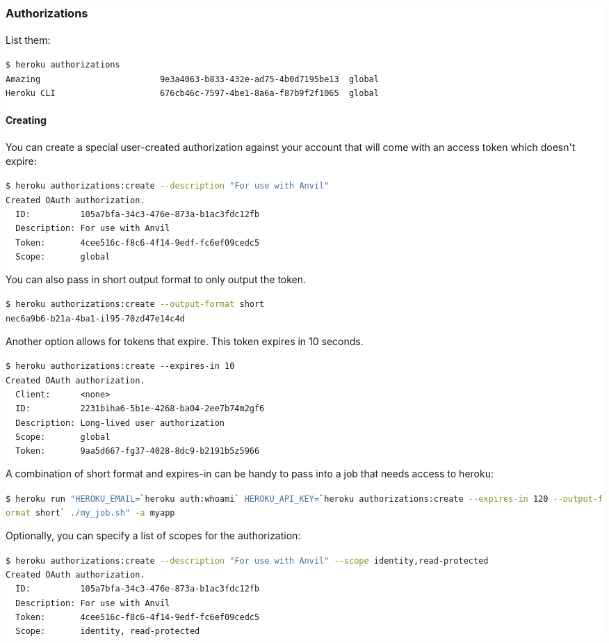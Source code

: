 ### Authorizations

List them:

``` bash
$ heroku authorizations
Amazing                        9e3a4063-b833-432e-ad75-4b0d7195be13  global
Heroku CLI                     676cb46c-7597-4be1-8a6a-f87b9f2f1065  global
```

#### Creating

You can create a special user-created authorization against your account that will come with an access token which doesn't expire:

``` bash
$ heroku authorizations:create --description "For use with Anvil"
Created OAuth authorization.
  ID:          105a7bfa-34c3-476e-873a-b1ac3fdc12fb
  Description: For use with Anvil
  Token:       4cee516c-f8c6-4f14-9edf-fc6ef09cedc5
  Scope:       global
```

You can also pass in short output format to only output the token.

```bash
$ heroku authorizations:create --output-format short
nec6a9b6-b21a-4ba1-il95-70zd47e14c4d
```

Another option allows for tokens that expire.  This token expires in 10 seconds.
```
$ heroku authorizations:create --expires-in 10
Created OAuth authorization.
  Client:      <none>
  ID:          2231biha6-5b1e-4268-ba04-2ee7b74m2gf6
  Description: Long-lived user authorization
  Scope:       global
  Token:       9aa5d667-fg37-4028-8dc9-b2191b5z5966
```

A combination of short format and expires-in can be handy to pass into a job that needs access to heroku:

``` bash
$ heroku run "HEROKU_EMAIL=`heroku auth:whoami` HEROKU_API_KEY=`heroku authorizations:create --expires-in 120 --output-format short` ./my_job.sh" -a myapp
```


Optionally, you can specify a list of scopes for the authorization:

``` bash
$ heroku authorizations:create --description "For use with Anvil" --scope identity,read-protected
Created OAuth authorization.
  ID:          105a7bfa-34c3-476e-873a-b1ac3fdc12fb
  Description: For use with Anvil
  Token:       4cee516c-f8c6-4f14-9edf-fc6ef09cedc5
  Scope:       identity, read-protected
```
